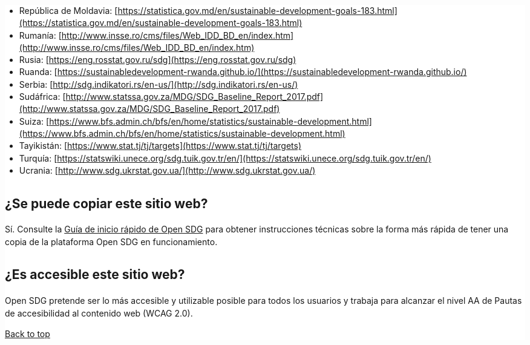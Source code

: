 - República de Moldavia: [https://statistica.gov.md/en/sustainable-development-goals-183.html](https://statistica.gov.md/en/sustainable-development-goals-183.html) <br>
- Rumanía: [http://www.insse.ro/cms/files/Web_IDD_BD_en/index.htm](http://www.insse.ro/cms/files/Web_IDD_BD_en/index.htm) <br>
- Rusia: [https://eng.rosstat.gov.ru/sdg](https://eng.rosstat.gov.ru/sdg) <br>
- Ruanda: [https://sustainabledevelopment-rwanda.github.io/](https://sustainabledevelopment-rwanda.github.io/) <br>
- Serbia: [http://sdg.indikatori.rs/en-us/](http://sdg.indikatori.rs/en-us/) <br>
- Sudáfrica: [http://www.statssa.gov.za/MDG/SDG_Baseline_Report_2017.pdf](http://www.statssa.gov.za/MDG/SDG_Baseline_Report_2017.pdf) <br>
- Suiza: [https://www.bfs.admin.ch/bfs/en/home/statistics/sustainable-development.html](https://www.bfs.admin.ch/bfs/en/home/statistics/sustainable-development.html) <br>
- Tayikistán: [https://www.stat.tj/tj/targets](https://www.stat.tj/tj/targets) <br>
- Turquía: [https://statswiki.unece.org/sdg.tuik.gov.tr/en/](https://statswiki.unece.org/sdg.tuik.gov.tr/en/) <br>
- Ucrania: [http://www.sdg.ukrstat.gov.ua/](http://www.sdg.ukrstat.gov.ua/) <br>

## ¿Se puede copiar este sitio web?
Sí. Consulte la [Guía de inicio rápido de Open SDG](https://open-sdg.readthedocs.io/en/latest/quick-start/) para obtener instrucciones técnicas sobre la forma más rápida de tener una copia de la plataforma Open SDG en funcionamiento.

## ¿Es accesible este sitio web?
Open SDG pretende ser lo más accesible y utilizable posible para todos los usuarios y trabaja para alcanzar el nivel AA de Pautas de accesibilidad al contenido web (WCAG 2.0).

[Back to top](#top)
